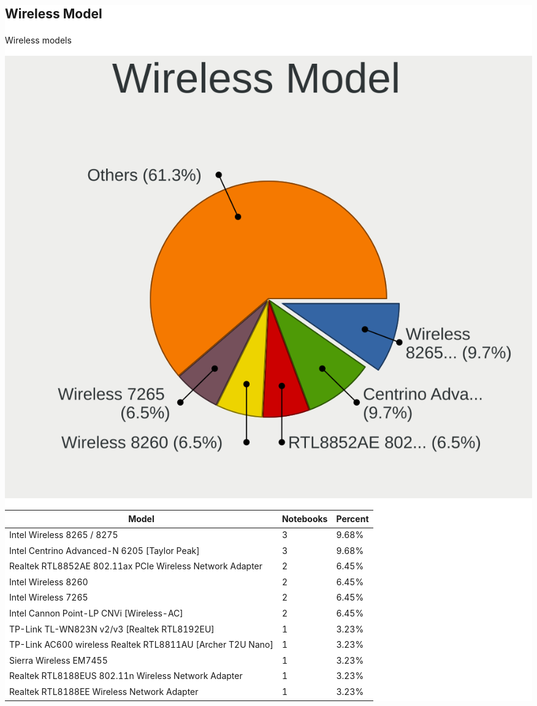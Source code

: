 Wireless Model
--------------

Wireless models

![Wireless Model](./images/pie_chart_bsd/net_wireless_model.svg)


| Model                                                      | Notebooks | Percent |
|------------------------------------------------------------|-----------|---------|
| Intel Wireless 8265 / 8275                                 | 3         | 9.68%   |
| Intel Centrino Advanced-N 6205 [Taylor Peak]               | 3         | 9.68%   |
| Realtek RTL8852AE 802.11ax PCIe Wireless Network Adapter   | 2         | 6.45%   |
| Intel Wireless 8260                                        | 2         | 6.45%   |
| Intel Wireless 7265                                        | 2         | 6.45%   |
| Intel Cannon Point-LP CNVi [Wireless-AC]                   | 2         | 6.45%   |
| TP-Link TL-WN823N v2/v3 [Realtek RTL8192EU]                | 1         | 3.23%   |
| TP-Link AC600 wireless Realtek RTL8811AU [Archer T2U Nano] | 1         | 3.23%   |
| Sierra Wireless EM7455                                     | 1         | 3.23%   |
| Realtek RTL8188EUS 802.11n Wireless Network Adapter        | 1         | 3.23%   |
| Realtek RTL8188EE Wireless Network Adapter                 | 1         | 3.23%   |